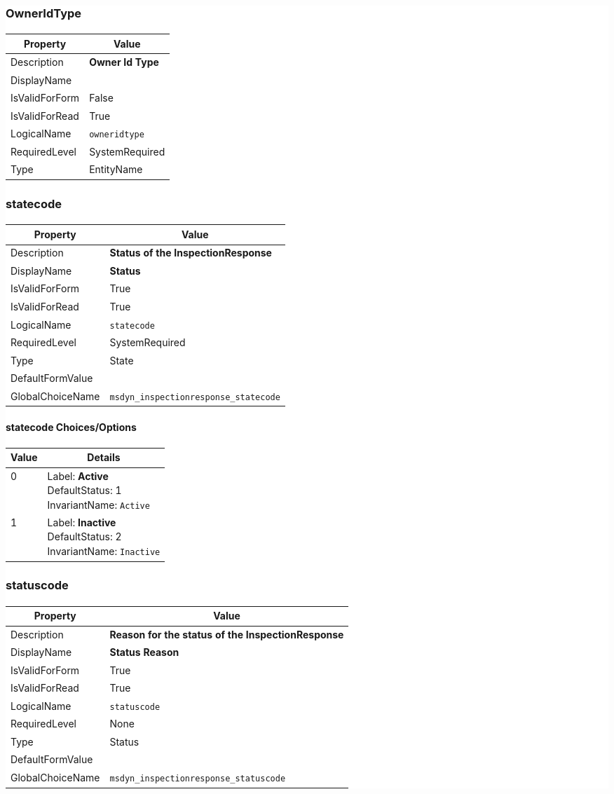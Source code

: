 ### <a name="BKMK_OwnerIdType"></a> OwnerIdType

|Property|Value|
|---|---|
|Description|**Owner Id Type**|
|DisplayName||
|IsValidForForm|False|
|IsValidForRead|True|
|LogicalName|`owneridtype`|
|RequiredLevel|SystemRequired|
|Type|EntityName|

### <a name="BKMK_statecode"></a> statecode

|Property|Value|
|---|---|
|Description|**Status of the InspectionResponse**|
|DisplayName|**Status**|
|IsValidForForm|True|
|IsValidForRead|True|
|LogicalName|`statecode`|
|RequiredLevel|SystemRequired|
|Type|State|
|DefaultFormValue||
|GlobalChoiceName|`msdyn_inspectionresponse_statecode`|

#### statecode Choices/Options

|Value|Details|
|---|---|
|0|Label: **Active**<br />DefaultStatus: 1<br />InvariantName: `Active`|
|1|Label: **Inactive**<br />DefaultStatus: 2<br />InvariantName: `Inactive`|

### <a name="BKMK_statuscode"></a> statuscode

|Property|Value|
|---|---|
|Description|**Reason for the status of the InspectionResponse**|
|DisplayName|**Status Reason**|
|IsValidForForm|True|
|IsValidForRead|True|
|LogicalName|`statuscode`|
|RequiredLevel|None|
|Type|Status|
|DefaultFormValue||
|GlobalChoiceName|`msdyn_inspectionresponse_statuscode`|